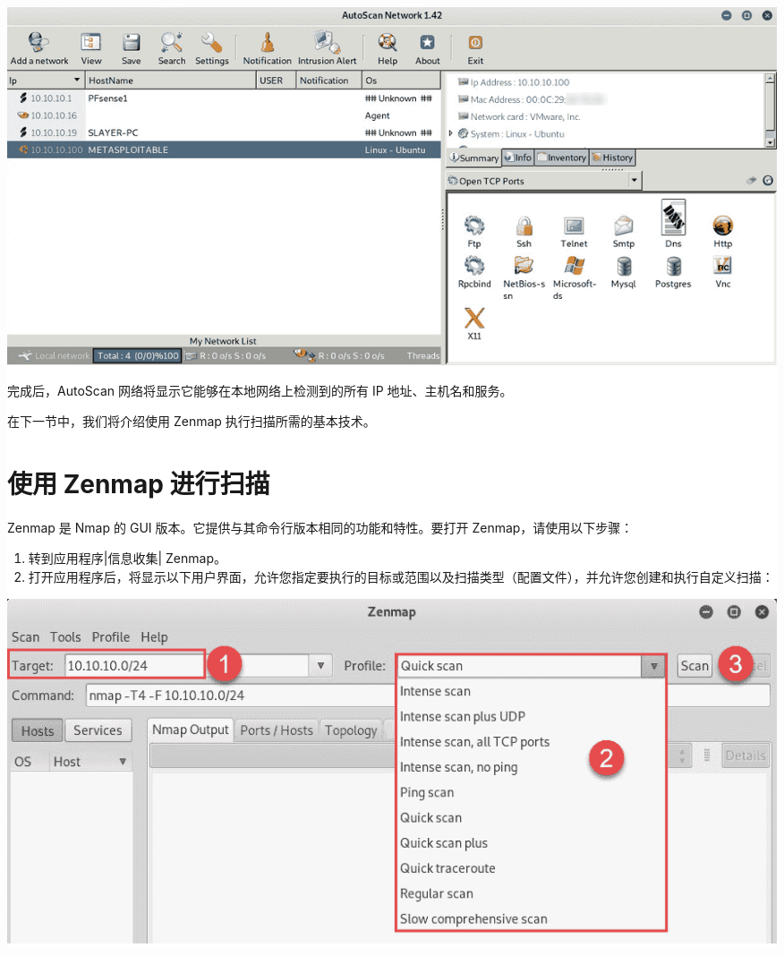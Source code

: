 ![](img/a7b2484b-3f08-4036-9d79-1f067b97bddf.png)

完成后，AutoScan 网络将显示它能够在本地网络上检测到的所有 IP 地址、主机名和服务。

在下一节中，我们将介绍使用 Zenmap 执行扫描所需的基本技术。

# 使用 Zenmap 进行扫描

Zenmap 是 Nmap 的 GUI 版本。它提供与其命令行版本相同的功能和特性。要打开 Zenmap，请使用以下步骤：

1.  转到应用程序|信息收集| Zenmap。
2.  打开应用程序后，将显示以下用户界面，允许您指定要执行的目标或范围以及扫描类型（配置文件），并允许您创建和执行自定义扫描：

![](img/82b6b411-f956-4c4a-a9be-b3e5c517e07e.png)
